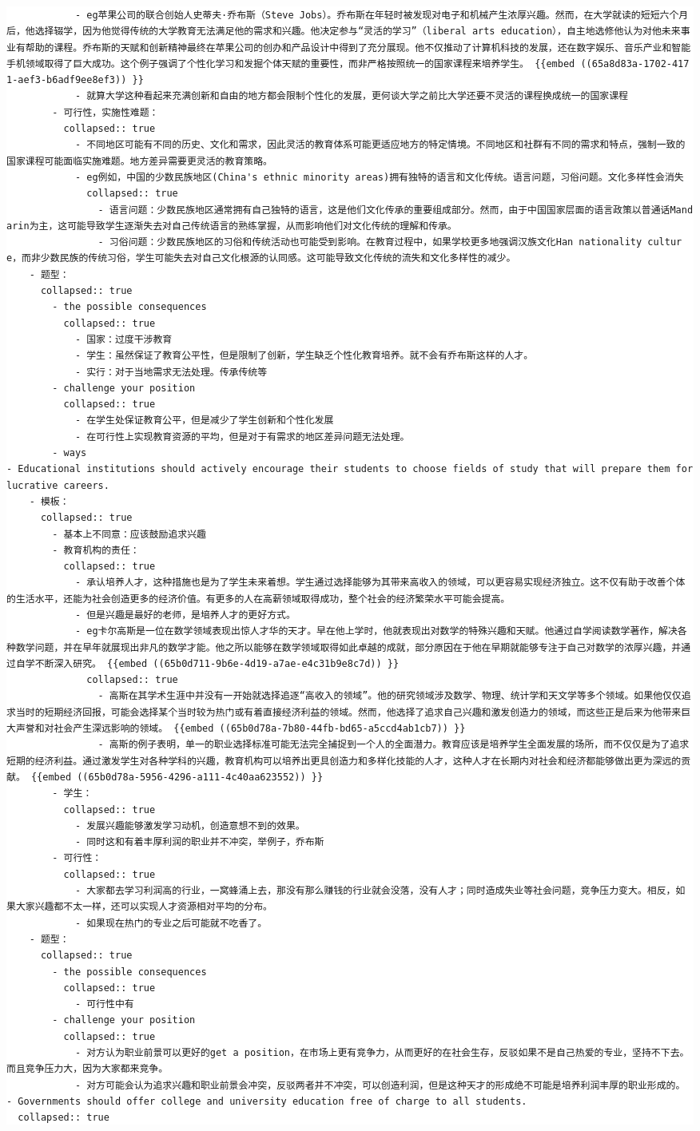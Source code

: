 				- eg苹果公司的联合创始人史蒂夫·乔布斯（Steve Jobs）。乔布斯在年轻时被发现对电子和机械产生浓厚兴趣。然而，在大学就读的短短六个月后，他选择辍学，因为他觉得传统的大学教育无法满足他的需求和兴趣。他决定参与“灵活的学习”（liberal arts education），自主地选修他认为对他未来事业有帮助的课程。乔布斯的天赋和创新精神最终在苹果公司的创办和产品设计中得到了充分展现。他不仅推动了计算机科技的发展，还在数字娱乐、音乐产业和智能手机领域取得了巨大成功。这个例子强调了个性化学习和发掘个体天赋的重要性，而非严格按照统一的国家课程来培养学生。 {{embed ((65a8d83a-1702-4171-aef3-b6adf9ee8ef3)) }}
				- 就算大学这种看起来充满创新和自由的地方都会限制个性化的发展，更何谈大学之前比大学还要不灵活的课程换成统一的国家课程
			- 可行性，实施性难题：
			  collapsed:: true
				- 不同地区可能有不同的历史、文化和需求，因此灵活的教育体系可能更适应地方的特定情境。不同地区和社群有不同的需求和特点，强制一致的国家课程可能面临实施难题。地方差异需要更灵活的教育策略。
				- eg例如，中国的少数民族地区(China's ethnic minority areas)拥有独特的语言和文化传统。语言问题，习俗问题。文化多样性会消失
				  collapsed:: true
					- 语言问题：少数民族地区通常拥有自己独特的语言，这是他们文化传承的重要组成部分。然而，由于中国国家层面的语言政策以普通话Mandarin为主，这可能导致学生逐渐失去对自己传统语言的熟练掌握，从而影响他们对文化传统的理解和传承。
					- 习俗问题：少数民族地区的习俗和传统活动也可能受到影响。在教育过程中，如果学校更多地强调汉族文化Han nationality culture，而非少数民族的传统习俗，学生可能失去对自己文化根源的认同感。这可能导致文化传统的流失和文化多样性的减少。
		- 题型：
		  collapsed:: true
			- the possible consequences
			  collapsed:: true
				- 国家：过度干涉教育
				- 学生：虽然保证了教育公平性，但是限制了创新，学生缺乏个性化教育培养。就不会有乔布斯这样的人才。
				- 实行：对于当地需求无法处理。传承传统等
			- challenge your position
			  collapsed:: true
				- 在学生处保证教育公平，但是减少了学生创新和个性化发展
				- 在可行性上实现教育资源的平均，但是对于有需求的地区差异问题无法处理。
			- ways
	- Educational institutions should actively encourage their students to choose fields of study that will prepare them for lucrative careers.
		- 模板：
		  collapsed:: true
			- 基本上不同意：应该鼓励追求兴趣
			- 教育机构的责任：
			  collapsed:: true
				- 承认培养人才，这种措施也是为了学生未来着想。学生通过选择能够为其带来高收入的领域，可以更容易实现经济独立。这不仅有助于改善个体的生活水平，还能为社会创造更多的经济价值。有更多的人在高薪领域取得成功，整个社会的经济繁荣水平可能会提高。
				- 但是兴趣是最好的老师，是培养人才的更好方式。
				- eg卡尔高斯是一位在数学领域表现出惊人才华的天才。早在他上学时，他就表现出对数学的特殊兴趣和天赋。他通过自学阅读数学著作，解决各种数学问题，并在早年就展现出非凡的数学才能。他之所以能够在数学领域取得如此卓越的成就，部分原因在于他在早期就能够专注于自己对数学的浓厚兴趣，并通过自学不断深入研究。 {{embed ((65b0d711-9b6e-4d19-a7ae-e4c31b9e8c7d)) }}
				  collapsed:: true
					- 高斯在其学术生涯中并没有一开始就选择追逐“高收入的领域”。他的研究领域涉及数学、物理、统计学和天文学等多个领域。如果他仅仅追求当时的短期经济回报，可能会选择某个当时较为热门或有着直接经济利益的领域。然而，他选择了追求自己兴趣和激发创造力的领域，而这些正是后来为他带来巨大声誉和对社会产生深远影响的领域。 {{embed ((65b0d78a-7b80-44fb-bd65-a5ccd4ab1cb7)) }}
					- 高斯的例子表明，单一的职业选择标准可能无法完全捕捉到一个人的全面潜力。教育应该是培养学生全面发展的场所，而不仅仅是为了追求短期的经济利益。通过激发学生对各种学科的兴趣，教育机构可以培养出更具创造力和多样化技能的人才，这种人才在长期内对社会和经济都能够做出更为深远的贡献。 {{embed ((65b0d78a-5956-4296-a111-4c40aa623552)) }}
			- 学生：
			  collapsed:: true
				- 发展兴趣能够激发学习动机，创造意想不到的效果。
				- 同时这和有着丰厚利润的职业并不冲突，举例子，乔布斯
			- 可行性：
			  collapsed:: true
				- 大家都去学习利润高的行业，一窝蜂涌上去，那没有那么赚钱的行业就会没落，没有人才；同时造成失业等社会问题，竞争压力变大。相反，如果大家兴趣都不太一样，还可以实现人才资源相对平均的分布。
				- 如果现在热门的专业之后可能就不吃香了。
		- 题型：
		  collapsed:: true
			- the possible consequences
			  collapsed:: true
				- 可行性中有
			- challenge your position
			  collapsed:: true
				- 对方认为职业前景可以更好的get a position，在市场上更有竞争力，从而更好的在社会生存，反驳如果不是自己热爱的专业，坚持不下去。而且竞争压力大，因为大家都来竞争。
				- 对方可能会认为追求兴趣和职业前景会冲突，反驳两者并不冲突，可以创造利润，但是这种天才的形成绝不可能是培养利润丰厚的职业形成的。
	- Governments should offer college and university education free of charge to all students.
	  collapsed:: true